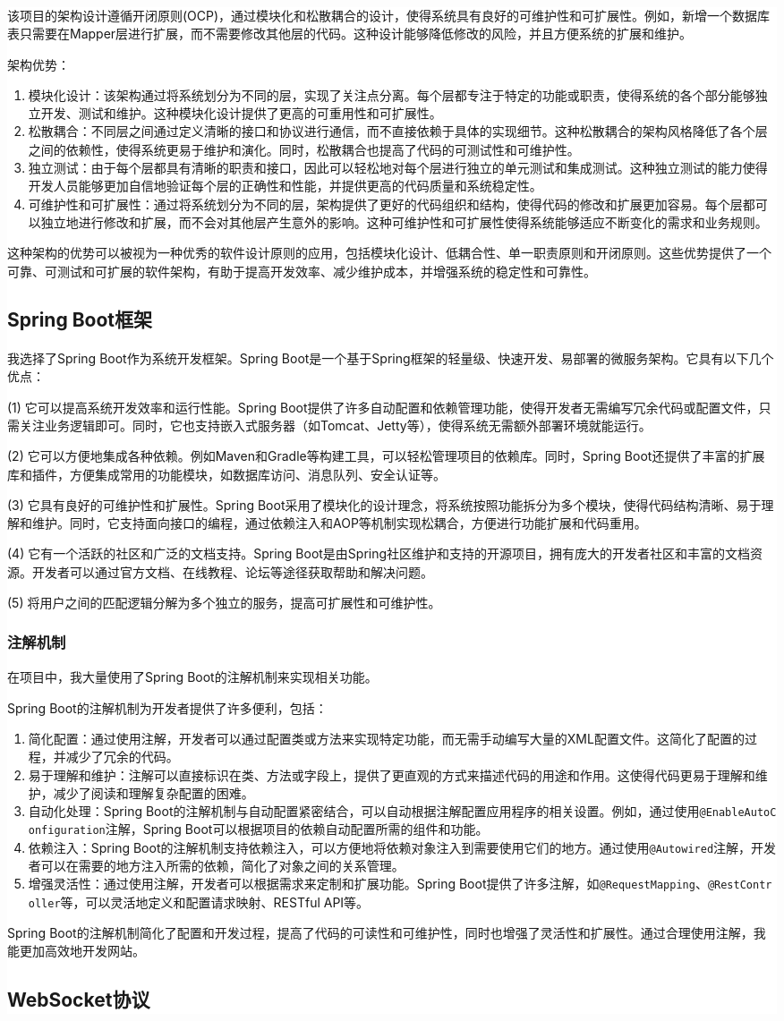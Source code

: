 该项目的架构设计遵循开闭原则(OCP)，通过模块化和松散耦合的设计，使得系统具有良好的可维护性和可扩展性。例如，新增一个数据库表只需要在Mapper层进行扩展，而不需要修改其他层的代码。这种设计能够降低修改的风险，并且方便系统的扩展和维护。







架构优势：

1.  模块化设计：该架构通过将系统划分为不同的层，实现了关注点分离。每个层都专注于特定的功能或职责，使得系统的各个部分能够独立开发、测试和维护。这种模块化设计提供了更高的可重用性和可扩展性。
2.  松散耦合：不同层之间通过定义清晰的接口和协议进行通信，而不直接依赖于具体的实现细节。这种松散耦合的架构风格降低了各个层之间的依赖性，使得系统更易于维护和演化。同时，松散耦合也提高了代码的可测试性和可维护性。
3.  独立测试：由于每个层都具有清晰的职责和接口，因此可以轻松地对每个层进行独立的单元测试和集成测试。这种独立测试的能力使得开发人员能够更加自信地验证每个层的正确性和性能，并提供更高的代码质量和系统稳定性。
4.  可维护性和可扩展性：通过将系统划分为不同的层，架构提供了更好的代码组织和结构，使得代码的修改和扩展更加容易。每个层都可以独立地进行修改和扩展，而不会对其他层产生意外的影响。这种可维护性和可扩展性使得系统能够适应不断变化的需求和业务规则。

这种架构的优势可以被视为一种优秀的软件设计原则的应用，包括模块化设计、低耦合性、单一职责原则和开闭原则。这些优势提供了一个可靠、可测试和可扩展的软件架构，有助于提高开发效率、减少维护成本，并增强系统的稳定性和可靠性。

## Spring Boot框架

我选择了Spring Boot作为系统开发框架。Spring Boot是一个基于Spring框架的轻量级、快速开发、易部署的微服务架构。它具有以下几个优点：

(1)  它可以提高系统开发效率和运行性能。Spring Boot提供了许多自动配置和依赖管理功能，使得开发者无需编写冗余代码或配置文件，只需关注业务逻辑即可。同时，它也支持嵌入式服务器（如Tomcat、Jetty等），使得系统无需额外部署环境就能运行。

(2)  它可以方便地集成各种依赖。例如Maven和Gradle等构建工具，可以轻松管理项目的依赖库。同时，Spring Boot还提供了丰富的扩展库和插件，方便集成常用的功能模块，如数据库访问、消息队列、安全认证等。

(3) 它具有良好的可维护性和扩展性。Spring Boot采用了模块化的设计理念，将系统按照功能拆分为多个模块，使得代码结构清晰、易于理解和维护。同时，它支持面向接口的编程，通过依赖注入和AOP等机制实现松耦合，方便进行功能扩展和代码重用。

(4) 它有一个活跃的社区和广泛的文档支持。Spring Boot是由Spring社区维护和支持的开源项目，拥有庞大的开发者社区和丰富的文档资源。开发者可以通过官方文档、在线教程、论坛等途径获取帮助和解决问题。

(5)  将用户之间的匹配逻辑分解为多个独立的服务，提高可扩展性和可维护性。

### 注解机制

在项目中，我大量使用了Spring Boot的注解机制来实现相关功能。

Spring Boot的注解机制为开发者提供了许多便利，包括：

1.  简化配置：通过使用注解，开发者可以通过配置类或方法来实现特定功能，而无需手动编写大量的XML配置文件。这简化了配置的过程，并减少了冗余的代码。
2.  易于理解和维护：注解可以直接标识在类、方法或字段上，提供了更直观的方式来描述代码的用途和作用。这使得代码更易于理解和维护，减少了阅读和理解复杂配置的困难。
3.  自动化处理：Spring Boot的注解机制与自动配置紧密结合，可以自动根据注解配置应用程序的相关设置。例如，通过使用`@EnableAutoConfiguration`注解，Spring Boot可以根据项目的依赖自动配置所需的组件和功能。
4.  依赖注入：Spring Boot的注解机制支持依赖注入，可以方便地将依赖对象注入到需要使用它们的地方。通过使用`@Autowired`注解，开发者可以在需要的地方注入所需的依赖，简化了对象之间的关系管理。
5.  增强灵活性：通过使用注解，开发者可以根据需求来定制和扩展功能。Spring Boot提供了许多注解，如`@RequestMapping`、`@RestController`等，可以灵活地定义和配置请求映射、RESTful API等。

Spring Boot的注解机制简化了配置和开发过程，提高了代码的可读性和可维护性，同时也增强了灵活性和扩展性。通过合理使用注解，我能更加高效地开发网站。

## WebSocket协议

